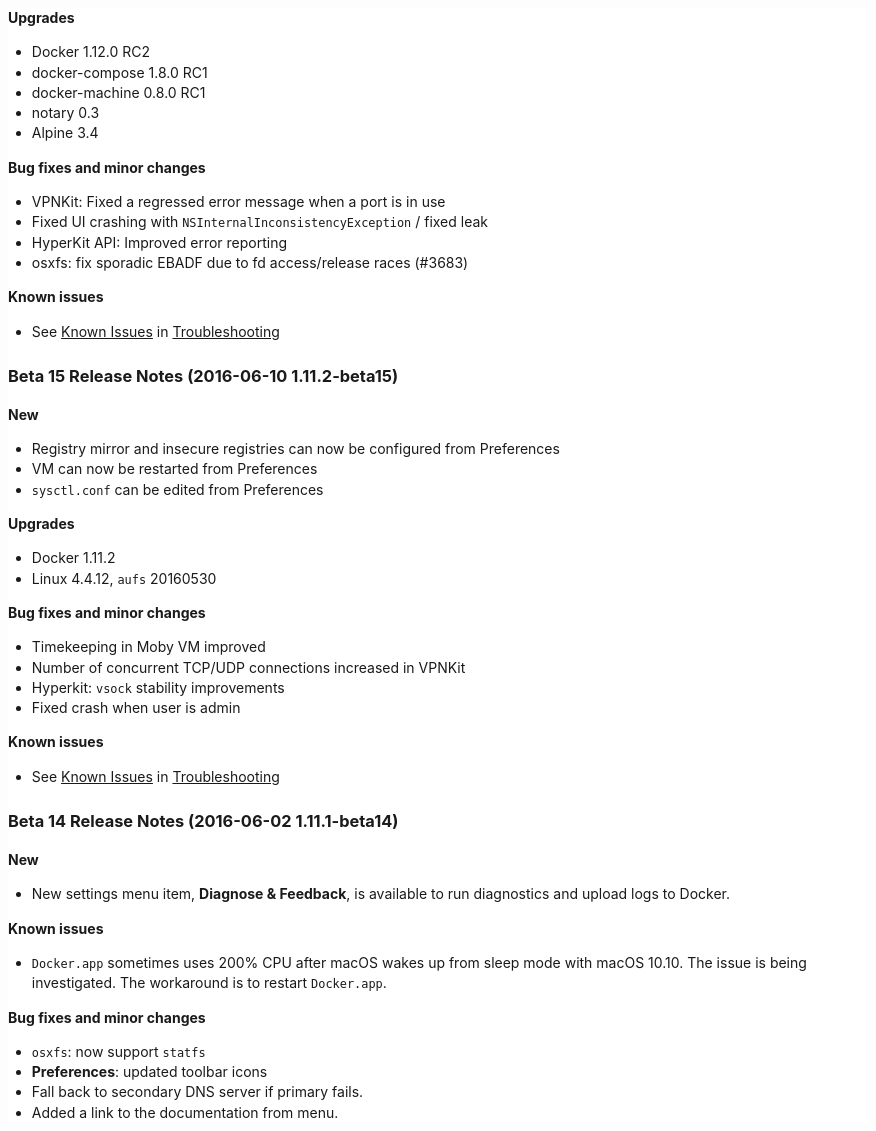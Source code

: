 **Upgrades**

* Docker 1.12.0 RC2
* docker-compose 1.8.0 RC1
* docker-machine 0.8.0 RC1
* notary 0.3
* Alpine 3.4

**Bug fixes and minor changes**

* VPNKit: Fixed a regressed error message when a port is in use
* Fixed UI crashing with `NSInternalInconsistencyException` / fixed leak
* HyperKit API: Improved error reporting
* osxfs: fix sporadic EBADF due to fd access/release races (#3683)


**Known issues**

* See [Known Issues](troubleshoot.md#known-issues) in [Troubleshooting](troubleshoot.md)

### Beta 15 Release Notes (2016-06-10 1.11.2-beta15)

**New**

* Registry mirror and insecure registries can now be configured from Preferences
* VM can now be restarted from Preferences
* `sysctl.conf` can be edited from Preferences

**Upgrades**

* Docker 1.11.2
* Linux 4.4.12, `aufs` 20160530

**Bug fixes and minor changes**

* Timekeeping in Moby VM improved
* Number of concurrent TCP/UDP connections increased in VPNKit
* Hyperkit: `vsock` stability improvements
* Fixed crash when user is admin

**Known issues**

* See [Known Issues](troubleshoot.md#known-issues) in [Troubleshooting](troubleshoot.md)

### Beta 14 Release Notes (2016-06-02 1.11.1-beta14)

**New**

* New settings menu item, **Diagnose & Feedback**, is available to run diagnostics and upload logs to Docker.

**Known issues**

* `Docker.app` sometimes uses 200% CPU after macOS wakes up from sleep mode with macOS 10.10. The issue is being investigated. The workaround is to restart `Docker.app`.

**Bug fixes and minor changes**

* `osxfs`: now support `statfs`
* **Preferences**: updated toolbar icons
* Fall back to secondary DNS server if primary fails.
* Added a link to the documentation from menu.
